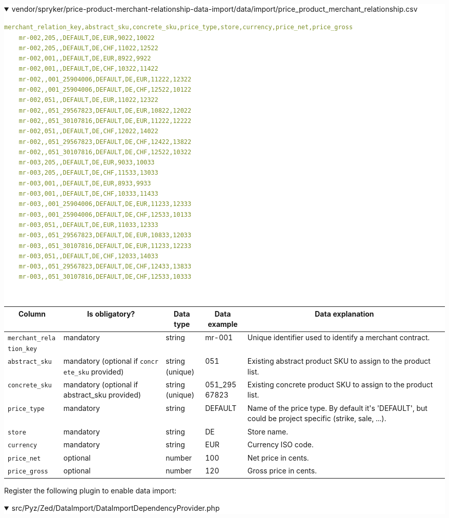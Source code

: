 <details open>
<summary>vendor/spryker/price-product-merchant-relationship-data-import/data/import/price_product_merchant_relationship.csv</summary>

```yaml
merchant_relation_key,abstract_sku,concrete_sku,price_type,store,currency,price_net,price_gross
	mr-002,205,,DEFAULT,DE,EUR,9022,10022
	mr-002,205,,DEFAULT,DE,CHF,11022,12522
	mr-002,001,,DEFAULT,DE,EUR,8922,9922
	mr-002,001,,DEFAULT,DE,CHF,10322,11422
	mr-002,,001_25904006,DEFAULT,DE,EUR,11222,12322
	mr-002,,001_25904006,DEFAULT,DE,CHF,12522,10122
	mr-002,051,,DEFAULT,DE,EUR,11022,12322
	mr-002,,051_29567823,DEFAULT,DE,EUR,10822,12022
	mr-002,,051_30107816,DEFAULT,DE,EUR,11222,12222
	mr-002,051,,DEFAULT,DE,CHF,12022,14022
	mr-002,,051_29567823,DEFAULT,DE,CHF,12422,13822
	mr-002,,051_30107816,DEFAULT,DE,CHF,12522,10322
	mr-003,205,,DEFAULT,DE,EUR,9033,10033
	mr-003,205,,DEFAULT,DE,CHF,11533,13033
	mr-003,001,,DEFAULT,DE,EUR,8933,9933
	mr-003,001,,DEFAULT,DE,CHF,10333,11433
	mr-003,,001_25904006,DEFAULT,DE,EUR,11233,12333
	mr-003,,001_25904006,DEFAULT,DE,CHF,12533,10133
	mr-003,051,,DEFAULT,DE,EUR,11033,12333
	mr-003,,051_29567823,DEFAULT,DE,EUR,10833,12033
	mr-003,,051_30107816,DEFAULT,DE,EUR,11233,12233
	mr-003,051,,DEFAULT,DE,CHF,12033,14033
	mr-003,,051_29567823,DEFAULT,DE,CHF,12433,13833
	mr-003,,051_30107816,DEFAULT,DE,CHF,12533,10333
```
<br>
</details>

| Column | Is obligatory? | Data type | Data example | Data explanation |
| --- | --- | --- | --- | --- |
| `merchant_relation_key` | mandatory | string | mr-001 | Unique identifier used to identify a merchant contract. |
| `abstract_sku` | mandatory (optional if `concrete_sku` provided) | string (unique) | 051 | Existing abstract product SKU to assign to the product list. |
| `concrete_sku` | mandatory (optional if abstract_sku provided) | string (unique) | 051_29567823 | Existing concrete product SKU to assign to the product list. |
| `price_type` | mandatory | string | DEFAULT | Name of the price type. By default it's 'DEFAULT', but could be project specific (strike, sale, ...). |
| `store` | mandatory | string | DE | Store name. |
| `currency` | mandatory | string | EUR | Currency ISO code. |
| `price_net` | optional | number | 100 | Net price in cents. |
| `price_gross` | optional | number | 120 | Gross price in cents. |

Register the following plugin to enable data import:

<details open>
<summary>src/Pyz/Zed/DataImport/DataImportDependencyProvider.php</summary>
